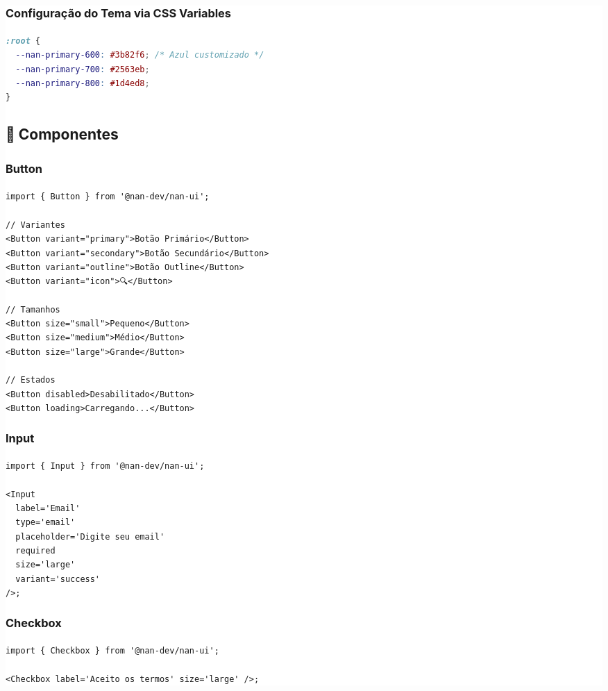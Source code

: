 ### Configuração do Tema via CSS Variables

```css
:root {
  --nan-primary-600: #3b82f6; /* Azul customizado */
  --nan-primary-700: #2563eb;
  --nan-primary-800: #1d4ed8;
}
```

## 🎨 Componentes

### Button

```tsx
import { Button } from '@nan-dev/nan-ui';

// Variantes
<Button variant="primary">Botão Primário</Button>
<Button variant="secondary">Botão Secundário</Button>
<Button variant="outline">Botão Outline</Button>
<Button variant="icon">🔍</Button>

// Tamanhos
<Button size="small">Pequeno</Button>
<Button size="medium">Médio</Button>
<Button size="large">Grande</Button>

// Estados
<Button disabled>Desabilitado</Button>
<Button loading>Carregando...</Button>
```

### Input

```tsx
import { Input } from '@nan-dev/nan-ui';

<Input
  label='Email'
  type='email'
  placeholder='Digite seu email'
  required
  size='large'
  variant='success'
/>;
```

### Checkbox

```tsx
import { Checkbox } from '@nan-dev/nan-ui';

<Checkbox label='Aceito os termos' size='large' />;
```
